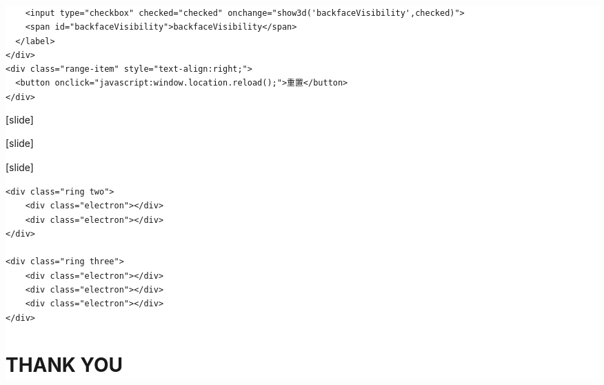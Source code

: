        <input type="checkbox" checked="checked" onchange="show3d('backfaceVisibility',checked)">
        <span id="backfaceVisibility">backfaceVisibility</span>
      </label>
    </div>
    <div class="range-item" style="text-align:right;">
      <button onclick="javascript:window.location.reload();">重置</button>
    </div>
  </div>


[slide]

 <div class="container">
    <div class="piece-box">
      <div class="piece-box2">
        <div class="piece piece-1"></div>
        <div class="piece piece-2"></div>
        <div class="piece piece-3"></div>
        <div class="piece piece-4"></div>
        <div class="piece piece-5"></div>
        <div class="piece piece-6"></div>
      </div>
    </div>
  </div>
[slide]

<img src="/img/demo.jpeg" alt="">

[slide]

<div id="animation">
    <div class="ring one">
        <div class="electron"></div>
    </div>
    
    <div class="ring two">
        <div class="electron"></div>
        <div class="electron"></div>
    </div>
    
    <div class="ring three">
        <div class="electron"></div>
        <div class="electron"></div>
        <div class="electron"></div>
    </div>
</div>


<div class="lastContent">
  <h1 class="thankyou">THANK YOU</h1>
</div>